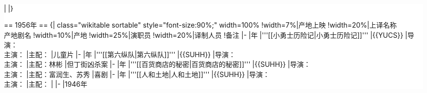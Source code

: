 |
|}

== 1956年 ==
{| class="wikitable sortable" style="font-size:90%;" width=100%
!width=7%|产地上映
!width=20%|上译名称<br />产地剧名
!width=10%|产地
!width=25%|演职员
!width=20%|译制人员
!备注
|-
|年
|'''[[小勇士历险记|小勇士历险记]]'''
|{{YUCS}}
|导演：<br />主演：
|主配：
|儿童片
|-
|年
|'''[[第六纵队|第六纵队]]'''
|{{SUHH}}
|导演：<br />主演：
|主配：林彬
|但丁街凶杀案
|-
|年
|'''[[百货商店的秘密|百货商店的秘密]]'''
|{{SUHH}}
|导演：<br />主演：
|主配：富润生、苏秀
|喜剧
|-
|年
|'''[[人和土地|人和土地]]'''
|{{SUHH}}
|导演：<br />主演：
|主配：
|
|-
|1946年